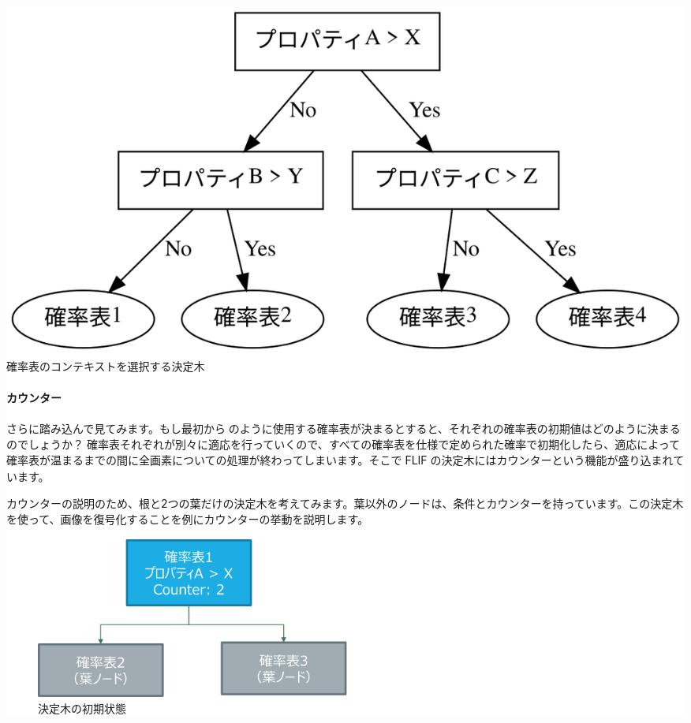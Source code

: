 <img src="ctx_summary.svg" alt="" />
<figcaption>確率表のコンテキストを選択する決定木</figcaption>
</figure>

<h4 id="sec-counter">カウンター</h4>

さらに踏み込んで見てみます。もし最初から [](#img-ctx-summary) のように使用する確率表が決まるとすると、それぞれの確率表の初期値はどのように決まるのでしょうか？ 確率表それぞれが別々に適応を行っていくので、すべての確率表を仕様で定められた確率で初期化したら、適応によって確率表が温まるまでの間に全画素についての処理が終わってしまいます。そこで FLIF の決定木にはカウンターという機能が盛り込まれています。

カウンターの説明のため、根と2つの葉だけの決定木を考えてみます。葉以外のノードは、条件とカウンターを持っています。この決定木を使って、画像を復号化することを例にカウンターの挙動を説明します。

<figure id="img-ctx-counter1" class="fig-img" data-num="図">
<img src="ctx_counter_1.svg" height="200" alt="" />
<figcaption>決定木の初期状態</figcaption>
</figure>
